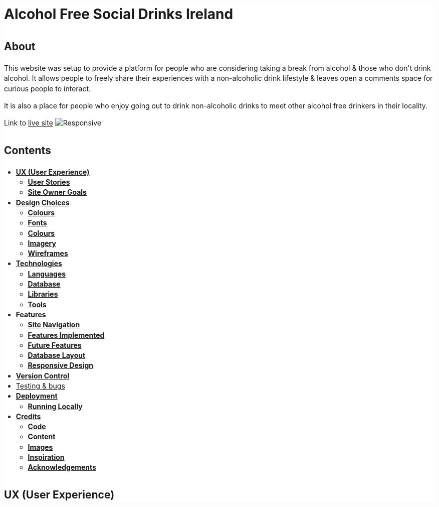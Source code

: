 # Alcohol Free Social Drinks Ireland

## About
This website was setup to provide a platform for people who are considering taking a break from alcohol & those who don't drink alcohol. It allows people to freely share their experiences with a non-alcoholic drink lifestyle & leaves open a comments space for curious people to interact.

It is also a place for people who enjoy going out to drink non-alcoholic drinks to meet other alcohol free drinkers in their locality. 

Link to [live site](https://non-alc-ireland.herokuapp.com/)
![Responsive](readme/readme-images/responsive.jpg)

## **Contents**

- [**UX (User Experience)**](#ux-user-experience)
  - [**User Stories**](#user-stories)
  - [**Site Owner Goals**](#site-owner-goals)
- [**Design Choices**](#design-choices)
  - [**Colours**](#colours)
  - [**Fonts**](#fonts)
  - [**Colours**](#colours)
  - [**Imagery**](#imagery)
  - [**Wireframes**](#wireframes)
- [**Technologies**](#technologies)
  - [**Languages**](#languages)
  - [**Database**](#database)
  - [**Libraries**](#libraries)
  - [**Tools**](#tools)
- [**Features**](#features)
  - [**Site Navigation**](#site-navigation)
  - [**Features Implemented**](#features-implemented)
  - [**Future Features**](#future-features)
  - [**Database Layout**](#database-layout)
  - [**Responsive Design**](#responsive-design)
- [**Version Control**](#version-control)
- [Testing & bugs](#testing-&-bugs)
- [**Deployment**](#deployment)
  - [**Running Locally**](#running-locally)
- [**Credits**](#credits)
  - [**Code**](#code)
  - [**Content**](#content)
  - [**Images**](#images)
  - [**Inspiration**](#inspiration)
  - [**Acknowledgements**](#acknowledgements)

## **UX (User Experience)**

